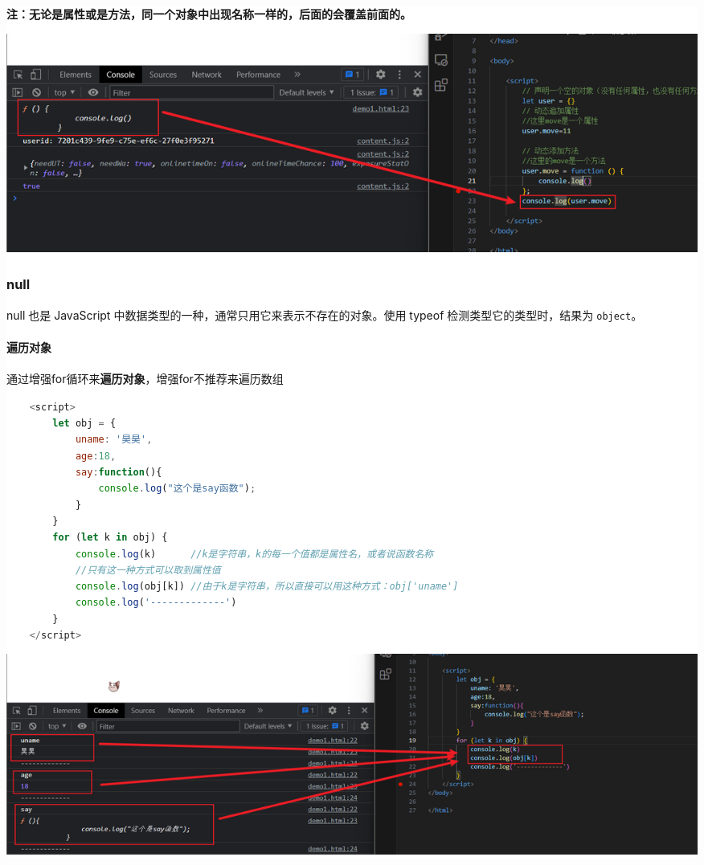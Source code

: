 





**注：无论是属性或是方法，同一个对象中出现名称一样的，后面的会覆盖前面的。**

![image-20230519211918584](../pic/image-20230519211918584.png)

### null

null 也是 JavaScript 中数据类型的一种，通常只用它来表示不存在的对象。使用 typeof 检测类型它的类型时，结果为 `object`。

#### 遍历对象

通过增强for循环来**遍历对象**，增强for不推荐来遍历数组

~~~javascript
    <script>
        let obj = {
            uname: '昊昊',
            age:18,
            say:function(){
                console.log("这个是say函数");
            }
        }
        for (let k in obj) {
            console.log(k)		//k是字符串，k的每一个值都是属性名，或者说函数名称
            //只有这一种方式可以取到属性值
            console.log(obj[k]) //由于k是字符串，所以直接可以用这种方式：obj['uname']
            console.log('-------------')
        }
    </script>
~~~

![image-20230519212702235](../pic/image-20230519212702235.png)
